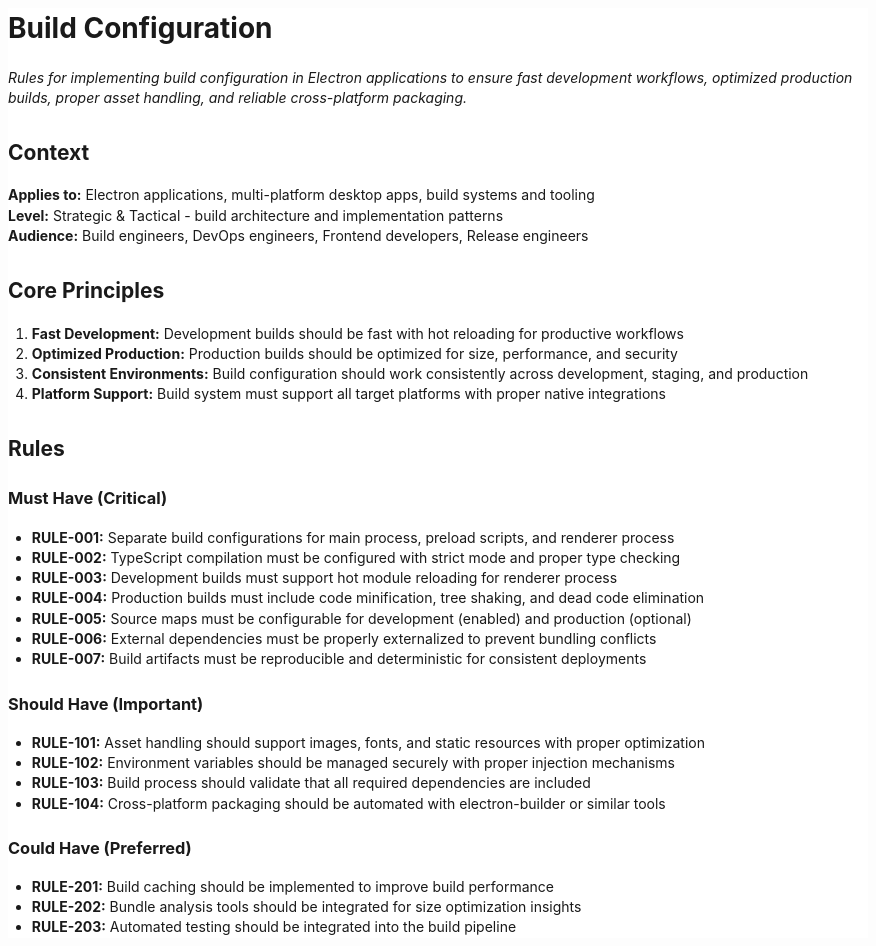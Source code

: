 # Build Configuration

_Rules for implementing build configuration in Electron applications to ensure fast development workflows, optimized production builds, proper asset handling, and reliable cross-platform packaging._

## Context

**Applies to:** Electron applications, multi-platform desktop apps, build systems and tooling  
**Level:** Strategic & Tactical - build architecture and implementation patterns  
**Audience:** Build engineers, DevOps engineers, Frontend developers, Release engineers

## Core Principles

1. **Fast Development:** Development builds should be fast with hot reloading for productive workflows
2. **Optimized Production:** Production builds should be optimized for size, performance, and security
3. **Consistent Environments:** Build configuration should work consistently across development, staging, and production
4. **Platform Support:** Build system must support all target platforms with proper native integrations

## Rules

### Must Have (Critical)

- **RULE-001:** Separate build configurations for main process, preload scripts, and renderer process
- **RULE-002:** TypeScript compilation must be configured with strict mode and proper type checking
- **RULE-003:** Development builds must support hot module reloading for renderer process
- **RULE-004:** Production builds must include code minification, tree shaking, and dead code elimination
- **RULE-005:** Source maps must be configurable for development (enabled) and production (optional)
- **RULE-006:** External dependencies must be properly externalized to prevent bundling conflicts
- **RULE-007:** Build artifacts must be reproducible and deterministic for consistent deployments

### Should Have (Important)

- **RULE-101:** Asset handling should support images, fonts, and static resources with proper optimization
- **RULE-102:** Environment variables should be managed securely with proper injection mechanisms
- **RULE-103:** Build process should validate that all required dependencies are included
- **RULE-104:** Cross-platform packaging should be automated with electron-builder or similar tools

### Could Have (Preferred)

- **RULE-201:** Build caching should be implemented to improve build performance
- **RULE-202:** Bundle analysis tools should be integrated for size optimization insights
- **RULE-203:** Automated testing should be integrated into the build pipeline
